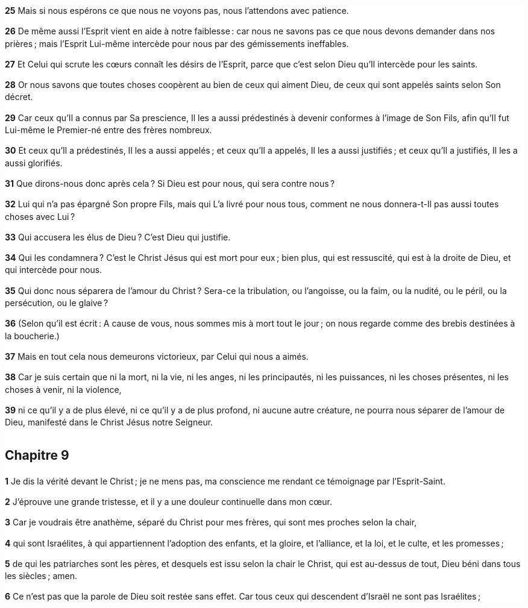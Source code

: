 **25** Mais si nous espérons ce que nous ne voyons pas, nous l’attendons avec patience.

**26** De même aussi l’Esprit vient en aide à notre faiblesse : car nous ne savons pas ce que nous devons demander dans nos prières ; mais l’Esprit Lui-même intercède pour nous par des gémissements ineffables.

**27** Et Celui qui scrute les cœurs connaît les désirs de l’Esprit, parce que c’est selon Dieu qu’Il intercède pour les saints.

**28** Or nous savons que toutes choses coopèrent au bien de ceux qui aiment Dieu, de ceux qui sont appelés saints selon Son décret.

**29** Car ceux qu’Il a connus par Sa prescience, Il les a aussi prédestinés à devenir conformes à l’image de Son Fils, afin qu’Il fut Lui-même le Premier-né entre des frères nombreux.

**30** Et ceux qu’Il a prédestinés, Il les a aussi appelés ; et ceux qu’Il a appelés, Il les a aussi justifiés ; et ceux qu’Il a justifiés, Il les a aussi glorifiés.

**31** Que dirons-nous donc après cela ? Si Dieu est pour nous, qui sera contre nous ?

**32** Lui qui n’a pas épargné Son propre Fils, mais qui L’a livré pour nous tous, comment ne nous donnera-t-Il pas aussi toutes choses avec Lui ?

**33** Qui accusera les élus de Dieu ? C’est Dieu qui justifie.

**34** Qui les condamnera ? C’est le Christ Jésus qui est mort pour eux ; bien plus, qui est ressuscité, qui est à la droite de Dieu, et qui intercède pour nous.

**35** Qui donc nous séparera de l’amour du Christ ? Sera-ce la tribulation, ou l’angoisse, ou la faim, ou la nudité, ou le péril, ou la persécution, ou le glaive ?

**36** (Selon qu’il est écrit : A cause de vous, nous sommes mis à mort tout le jour ; on nous regarde comme des brebis destinées à la boucherie.)

**37** Mais en tout cela nous demeurons victorieux, par Celui qui nous a aimés.

**38** Car je suis certain que ni la mort, ni la vie, ni les anges, ni les principautés, ni les puissances, ni les choses présentes, ni les choses à venir, ni la violence,

**39** ni ce qu’il y a de plus élevé, ni ce qu’il y a de plus profond, ni aucune autre créature, ne pourra nous séparer de l’amour de Dieu, manifesté dans le Christ Jésus notre Seigneur.

## Chapitre 9

**1** Je dis la vérité devant le Christ ; je ne mens pas, ma conscience me rendant ce témoignage par l’Esprit-Saint.

**2** J’éprouve une grande tristesse, et il y a une douleur continuelle dans mon cœur.

**3** Car je voudrais être anathème, séparé du Christ pour mes frères, qui sont mes proches selon la chair,

**4** qui sont Israélites, à qui appartiennent l’adoption des enfants, et la gloire, et l’alliance, et la loi, et le culte, et les promesses ;

**5** de qui les patriarches sont les pères, et desquels est issu selon la chair le Christ, qui est au-dessus de tout, Dieu béni dans tous les siècles ; amen.

**6** Ce n’est pas que la parole de Dieu soit restée sans effet. Car tous ceux qui descendent d’Israël ne sont pas Israélites ;
